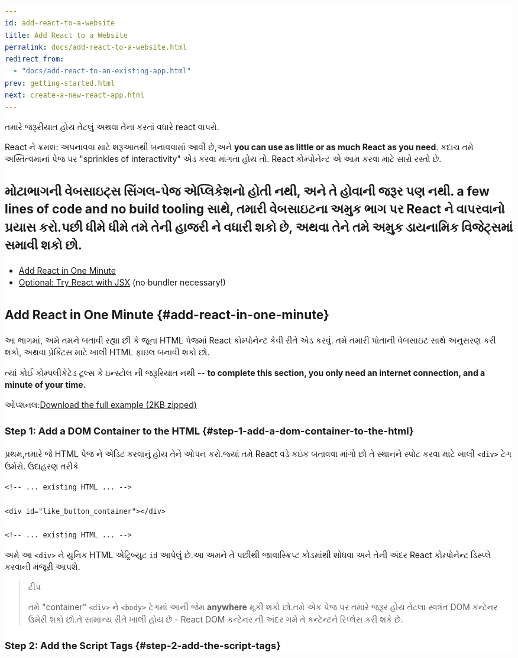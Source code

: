 ```yaml
---
id: add-react-to-a-website
title: Add React to a Website
permalink: docs/add-react-to-a-website.html
redirect_from:
  - "docs/add-react-to-an-existing-app.html"
prev: getting-started.html
next: create-a-new-react-app.html
---
```



તમારે જરૂરીયાત હોય તેટલું અથવા તેના કરતાં વધારે react વાપરો.

React ને ક્રમશ: અપનાવવા માટે શરૂઆતથી બનાવવામાં આવી છે,અને **you can use as little or as much React as you need**. કદાચ તમે અસ્તિત્વમાનાં પેજ પર
 "sprinkles of interactivity" એડ કરવા માંગતા હોય તો. React કોમ્પોનેન્ટ એ આમ કરવા માટે સારો રસ્તો છે.

મોટાભાગની વેબસાઇટ્સ સિંગલ-પેજ એપ્લિકેશનો હોતી નથી, અને તે હોવાની જરૂર પણ નથી. **a few lines of code and no build tooling** સાથે, તમારી વેબસાઇટના અમુક ભાગ પર React ને વાપરવાનો પ્રયાસ કરો.પછી ધીમે ધીમે તમે તેની હાજરી ને વધારી શકો છે, અથવા તેને તમે અમુક ડાયનામિક વિજેટ્સમાં સમાવી શકો છો.
---

- [Add React in One Minute](#add-react-in-one-minute)
- [Optional: Try React with JSX](#optional-try-react-with-jsx) (no bundler necessary!)

## Add React in One Minute {#add-react-in-one-minute}
 
આ ભાગમાં, અમે તમને બતાવી રહ્યા છી કે જૂના HTML પેજમાં React કોમ્પોનેન્ટ કેવી રીતે એડ કરવું. તમે તમારી પોતાની વેબસાઇટ સાથે અનુસરણ કરી શકો, અથવા પ્રેક્ટિસ માટે ખાલી HTML ફાઇલ બનાવી શકો છો.  

ત્યાં કોઈ કોમ્પલીકેટેડ ટૂલ્સ કે ઇન્સ્ટોલ ની જરૂરિયાત નથી -- **to complete this section, you only need an internet connection, and a minute of your time.**

ઓપ્શનલ:[Download the full example (2KB zipped)](https://gist.github.com/gaearon/6668a1f6986742109c00a581ce704605/archive/f6c882b6ae18bde42dcf6fdb751aae93495a2275.zip)

### Step 1: Add a DOM Container to the HTML {#step-1-add-a-dom-container-to-the-html}

પ્રથમ,તમારે જે HTML પેજ ને એડિટ કરવાનું હોય તેને ઓપન કરો.જ્યાં તમે React વડે કઇંક બતાવવા માંગો છો તે સ્થાનને સ્પોટ કરવા માટે ખાલી `<div>` ટેગ ઉમેરો. ઉદાહરણ તરીકે 
```html{3}
<!-- ... existing HTML ... -->

<div id="like_button_container"></div>

<!-- ... existing HTML ... -->
```

અમે આ `<div>` ને યુનિક HTML એટ્રિબ્યુટ `id` આપેલું છે.આ અમને તે પછીથી જાવાસ્ક્રિપ્ટ કોડમાંથી શોધવા અને તેની અંદર React કોમ્પોનેન્ટ ડિસ્પ્લે કરવાની મંજૂરી આપશે.

>ટીપ
>
> તમે "container" `<div>` ને `<body>` ટેગમાં આની જેમ **anywhere** મૂકી શકો છો.તમે એક પેજ પર તમારે જરૂર હોય તેટલા સ્વત્રંત DOM કન્ટેનર ઉમેરી શકો છો.તે સામાન્ય રીતે ખાલી હોય છે - React DOM કન્ટેનર ની અંદર ગમે તે કન્ટેન્ટને રિપ્લેસ કરી શકે છે.
### Step 2: Add the Script Tags {#step-2-add-the-script-tags}
